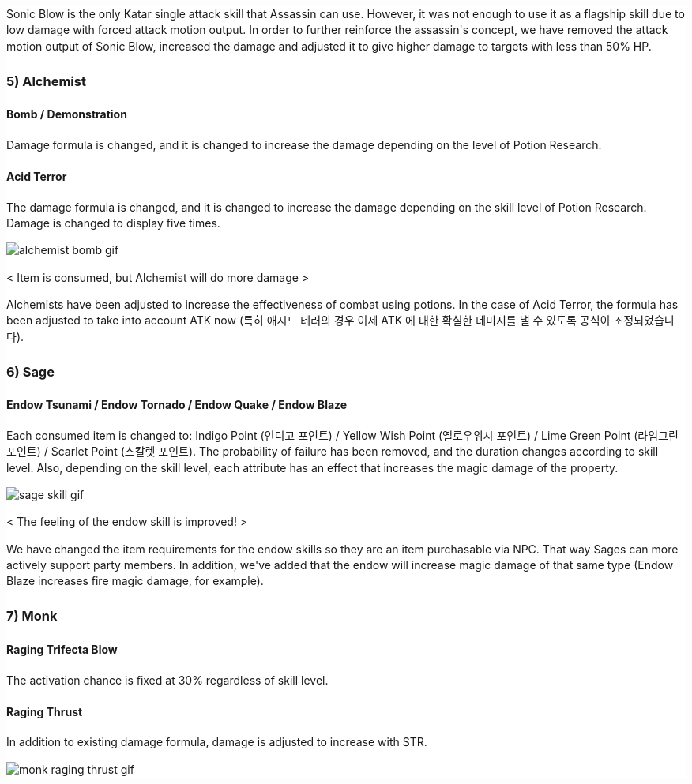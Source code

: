 Sonic Blow is the only Katar single attack skill that Assassin can use. However, it was not enough to use it as a flagship skill due to low damage with forced attack motion output. In order to further reinforce the assassin's concept, we have removed the attack motion output of Sonic Blow, increased the damage and adjusted it to give higher damage to targets with less than 50% HP.

### 5) Alchemist

#### Bomb / Demonstration

Damage formula is changed, and it is changed to increase the damage depending on the level of Potion Research.

#### Acid Terror

The damage formula is changed, and it is changed to increase the damage depending on the skill level of Potion Research. Damage is changed to display five times.

![alchemist bomb gif](http://imgc.gnjoy.com/ufile/common/2018/08/16/045658_lDQycNTe.gif)

< Item is consumed, but Alchemist will do more damage >
 
Alchemists have been adjusted to increase the effectiveness of combat using potions. In the case of Acid Terror, the formula has been adjusted to take into account ATK now (특히 애시드 테러의 경우 이제 ATK 에 대한 확실한 데미지를 낼 수 있도록 공식이 조정되었습니다).

### 6) Sage

#### Endow Tsunami / Endow Tornado / Endow Quake / Endow Blaze

Each consumed item is changed to: Indigo Point (인디고 포인트) / Yellow Wish Point (옐로우위시 포인트) / Lime Green Point (라임그린 포인트) / Scarlet Point (스칼렛 포인트). The probability of failure has been removed, and the duration changes according to skill level. Also, depending on the skill level, each attribute has an effect that increases the magic damage of the property.

![sage skill gif](http://imgc.gnjoy.com/ufile/common/2018/08/16/045741_zTDHgMhh.gif)

< The feeling of the endow skill is improved! >
 
We have changed the item requirements for the endow skills so they are an item purchasable via NPC. That way Sages can more actively support party members. In addition, we've added that the endow will increase magic damage of that same type (Endow Blaze increases fire magic damage, for example).

### 7) Monk

#### Raging Trifecta Blow

The activation chance is fixed at 30% regardless of skill level.

#### Raging Thrust

In addition to existing damage formula, damage is adjusted to increase with STR.

![monk raging thrust gif](http://imgc.gnjoy.com/ufile/common/2018/08/16/045837_rAijX7Sb.gif)　　　　
